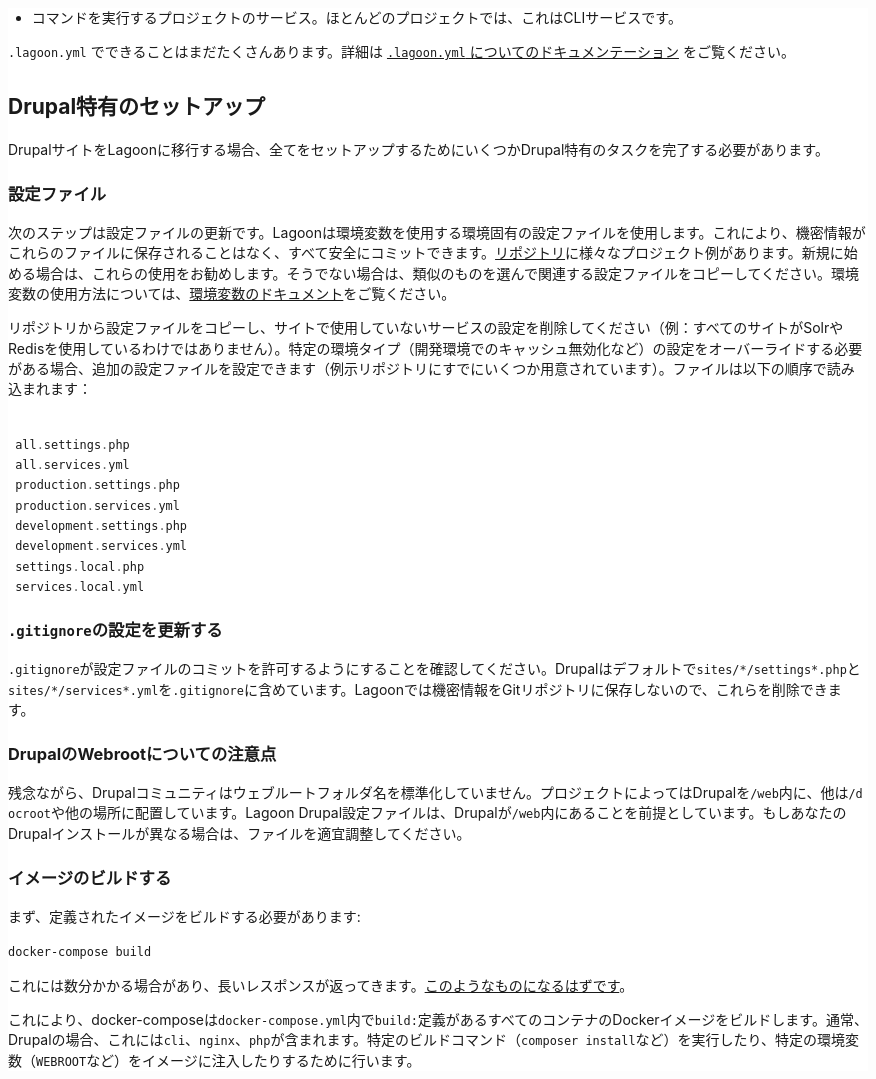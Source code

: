 - コマンドを実行するプロジェクトのサービス。ほとんどのプロジェクトでは、これはCLIサービスです。

`.lagoon.yml` でできることはまだたくさんあります。詳細は [`.lagoon.yml` についてのドキュメンテーション](../concepts-basics/lagoon-yml.md) をご覧ください。

## Drupal特有のセットアップ

DrupalサイトをLagoonに移行する場合、全てをセットアップするためにいくつかDrupal特有のタスクを完了する必要があります。

### 設定ファイル

次のステップは設定ファイルの更新です。Lagoonは環境変数を使用する環境固有の設定ファイルを使用します。これにより、機密情報がこれらのファイルに保存されることはなく、すべて安全にコミットできます。[リポジトリ](https://github.com/uselagoon/lagoon-examples)に様々なプロジェクト例があります。新規に始める場合は、これらの使用をお勧めします。そうでない場合は、類似のものを選んで関連する設定ファイルをコピーしてください。環境変数の使用方法については、[環境変数のドキュメント](../concepts-advanced/environment-variables.md)をご覧ください。

リポジトリから設定ファイルをコピーし、サイトで使用していないサービスの設定を削除してください（例：すべてのサイトがSolrやRedisを使用しているわけではありません）。特定の環境タイプ（開発環境でのキャッシュ無効化など）の設定をオーバーライドする必要がある場合、追加の設定ファイルを設定できます（例示リポジトリにすでにいくつか用意されています）。ファイルは以下の順序で読み込まれます：

```php title="settings.php"

 all.settings.php
 all.services.yml
 production.settings.php
 production.services.yml
 development.settings.php
 development.services.yml
 settings.local.php
 services.local.yml
```

### ``.gitignore``の設定を更新する

`.gitignore`が設定ファイルのコミットを許可するようにすることを確認してください。Drupalはデフォルトで`sites/*/settings*.php`と`sites/*/services*.yml`を`.gitignore`に含めています。Lagoonでは機密情報をGitリポジトリに保存しないので、これらを削除できます。

### DrupalのWebrootについての注意点

残念ながら、Drupalコミュニティはウェブルートフォルダ名を標準化していません。プロジェクトによってはDrupalを`/web`内に、他は`/docroot`や他の場所に配置しています。Lagoon Drupal設定ファイルは、Drupalが`/web`内にあることを前提としています。もしあなたのDrupalインストールが異なる場合は、ファイルを適宜調整してください。

### イメージのビルドする

まず、定義されたイメージをビルドする必要があります:

```bash title="build your images"
docker-compose build
```

これには数分かかる場合があり、長いレスポンスが返ってきます。[このようなものになるはずです](https://gist.github.com/AlannaBurke/1bdad6aab977b0994c245834e61b6b50)。

これにより、docker-composeは`docker-compose.yml`内で`build:`定義があるすべてのコンテナのDockerイメージをビルドします。通常、Drupalの場合、これには`cli`、`nginx`、`php`が含まれます。特定のビルドコマンド（`composer install`など）を実行したり、特定の環境変数（`WEBROOT`など）をイメージに注入したりするために行います。
